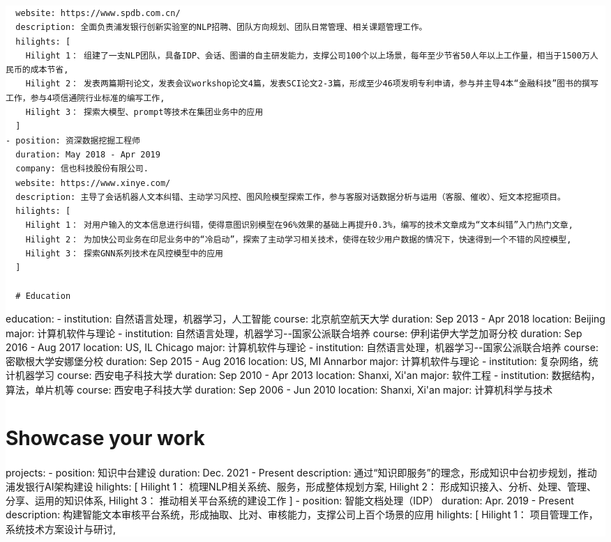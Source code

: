       website: https://www.spdb.com.cn/
      description: 全面负责浦发银行创新实验室的NLP招聘、团队方向规划、团队日常管理、相关课题管理工作。
      hilights: [
        Hilight 1： 组建了一支NLP团队，具备IDP、会话、图谱的自主研发能力，支撑公司100个以上场景，每年至少节省50人年以上工作量，相当于1500万人民币的成本节省,
        Hilight 2： 发表两篇期刊论文，发表会议workshop论文4篇，发表SCI论文2-3篇，形成至少46项发明专利申请，参与并主导4本“金融科技”图书的撰写工作，参与4项信通院行业标准的编写工作,
        Hilight 3： 探索大模型、prompt等技术在集团业务中的应用
      ]
    - position: 资深数据挖掘工程师
      duration: May 2018 - Apr 2019
      company: 信也科技股份有限公司.
      website: https://www.xinye.com/
      description: 主导了会话机器人文本纠错、主动学习风控、图风险模型探索工作，参与客服对话数据分析与运用（客服、催收）、短文本挖掘项目。
      hilights: [
        Hilight 1： 对用户输入的文本信息进行纠错，使得意图识别模型在96%效果的基础上再提升0.3%，编写的技术文章成为“文本纠错”入门热门文章,
        Hilight 2： 为加快公司业务在印尼业务中的“冷启动”，探索了主动学习相关技术，使得在较少用户数据的情况下，快速得到一个不错的风控模型,
        Hilight 3： 探索GNN系列技术在风控模型中的应用
      ]

      # Education
  education:
    - institution: 自然语言处理，机器学习，人工智能
      course: 北京航空航天大学
      duration: Sep 2013 - Apr 2018
      location: Beijing
      major: 计算机软件与理论
    - institution: 自然语言处理，机器学习--国家公派联合培养
      course: 伊利诺伊大学芝加哥分校
      duration: Sep 2016 - Aug 2017
      location: US, IL Chicago
      major: 计算机软件与理论
    - institution: 自然语言处理，机器学习--国家公派联合培养
      course: 密歇根大学安娜堡分校
      duration: Sep 2015 - Aug 2016
      location: US, MI Annarbor
      major: 计算机软件与理论
    - institution: 复杂网络，统计机器学习
      course: 西安电子科技大学
      duration: Sep 2010 - Apr 2013
      location: Shanxi, Xi'an
      major: 软件工程
    - institution: 数据结构，算法，单片机等
      course: 西安电子科技大学
      duration: Sep 2006 - Jun 2010
      location: Shanxi, Xi'an
      major: 计算机科学与技术
# Showcase your work
  projects:
    - position: 知识中台建设
      duration:  Dec. 2021 - Present
      description: 通过“知识即服务”的理念，形成知识中台初步规划，推动浦发银行AI架构建设
      hilights: [
        Hilight 1： 梳理NLP相关系统、服务，形成整体规划方案,
        Hilight 2： 形成知识接入、分析、处理、管理、分享、运用的知识体系,
        Hilight 3： 推动相关平台系统的建设工作
      ]
    - position: 智能文档处理（IDP）
      duration:  Apr. 2019 - Present
      description: 构建智能文本审核平台系统，形成抽取、比对、审核能力，支撑公司上百个场景的应用
      hilights: [
        Hilight 1： 项目管理工作，系统技术方案设计与研讨,